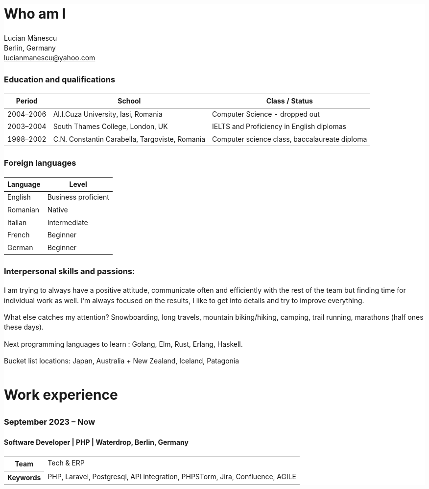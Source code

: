 # Who am I

Lucian Mănescu  
Berlin, Germany  
lucianmanescu@yahoo.com  

### Education and qualifications

| Period    | School                                         | Class / Status                                |
| --------- | ---------------------------------------------- | --------------------------------------------- |
| 2004–2006 | Al.I.Cuza University, Iasi, Romania            | Computer Science - dropped out                |
| 2003–2004 | South Thames College, London, UK               | IELTS and Proficiency in English diplomas     |
| 1998–2002 | C.N. Constantin Carabella, Targoviste, Romania | Computer science class, baccalaureate diploma |

### Foreign languages

| Language | Level               |
| -------- | ------------------- |
| English  | Business proficient |
| Romanian | Native              |
| Italian  | Intermediate        |
| French   | Beginner            |
| German   | Beginner            |

### Interpersonal skills and passions:

I am trying to always have a positive attitude, communicate often and efficiently with the rest of the team but finding time for individual work as well. I’m always focused on the results, I like to get into details and try to improve everything.

What else catches my attention? Snowboarding, long travels, mountain biking/hiking, camping, trail running, marathons (half ones these days).

Next programming languages to learn : Golang, Elm, Rust, Erlang, Haskell.

Bucket list locations: Japan, Australia + New Zealand, Iceland, Patagonia

# Work experience

### September 2023 – Now
#### Software Developer | PHP | Waterdrop, Berlin, Germany

<table>
	<tr><th>Team</th><td>Tech & ERP</td></tr>
	<tr><th>Keywords</th><td>PHP, Laravel, Postgresql, API integration, PHPSTorm, Jira, Confluence, AGILE</td></tr>
</table>
